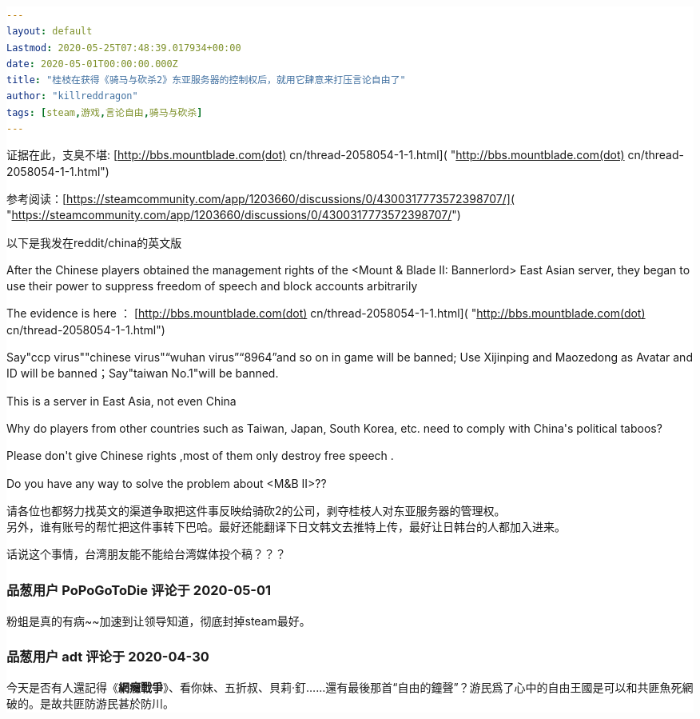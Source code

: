 ```yaml
---
layout: default
Lastmod: 2020-05-25T07:48:39.017934+00:00
date: 2020-05-01T00:00:00.000Z
title: "桂枝在获得《骑马与砍杀2》东亚服务器的控制权后，就用它肆意来打压言论自由了"
author: "killreddragon"
tags: [steam,游戏,言论自由,骑马与砍杀]
---
```


证据在此，支臭不堪: [http://bbs.mountblade.com(dot) cn/thread-2058054-1-1.html]( "http://bbs.mountblade.com(dot) cn/thread-2058054-1-1.html")  
  
参考阅读：[https://steamcommunity.com/app/1203660/discussions/0/4300317773572398707/]( "https://steamcommunity.com/app/1203660/discussions/0/4300317773572398707/")  
  
以下是我发在reddit/china的英文版  
  
  
After the Chinese players obtained the management rights of the <Mount & Blade II: Bannerlord> East Asian server, they began to use their power to suppress freedom of speech and block accounts arbitrarily  
  
  
  
The evidence is here ： [http://bbs.mountblade.com(dot) cn/thread-2058054-1-1.html]( "http://bbs.mountblade.com(dot) cn/thread-2058054-1-1.html")  
  
Say"ccp virus""chinese virus"“wuhan virus”“8964”and so on in game will be banned; Use Xijinping and Maozedong as Avatar and ID will be banned；Say"taiwan No.1"will be banned.  
  
This is a server in East Asia, not even China  
  
Why do players from other countries such as Taiwan, Japan, South Korea, etc. need to comply with China's political taboos?  
  
Please don't give Chinese rights ,most of them only destroy free speech .  
  
Do you have any way to solve the problem about <M&B II>??  
  
  
  
  
请各位也都努力找英文的渠道争取把这件事反映给骑砍2的公司，剥夺桂枝人对东亚服务器的管理权。  
另外，谁有账号的帮忙把这件事转下巴哈。最好还能翻译下日文韩文去推特上传，最好让日韩台的人都加入进来。  
  
话说这个事情，台湾朋友能不能给台湾媒体投个稿？？？

            
### 品葱用户 **PoPoGoToDie** 评论于 2020-05-01
        
粉蛆是真的有病~~加速到让领导知道，彻底封掉steam最好。
        


            
### 品葱用户 **adt** 评论于 2020-04-30
        
今天是否有人還記得《**網癮戰爭**》、看你妹、五折叔、貝莉·釘……還有最後那首“自由的鐘聲”？游民爲了心中的自由王國是可以和共匪魚死網破的。是故共匪防游民甚於防川。
        
